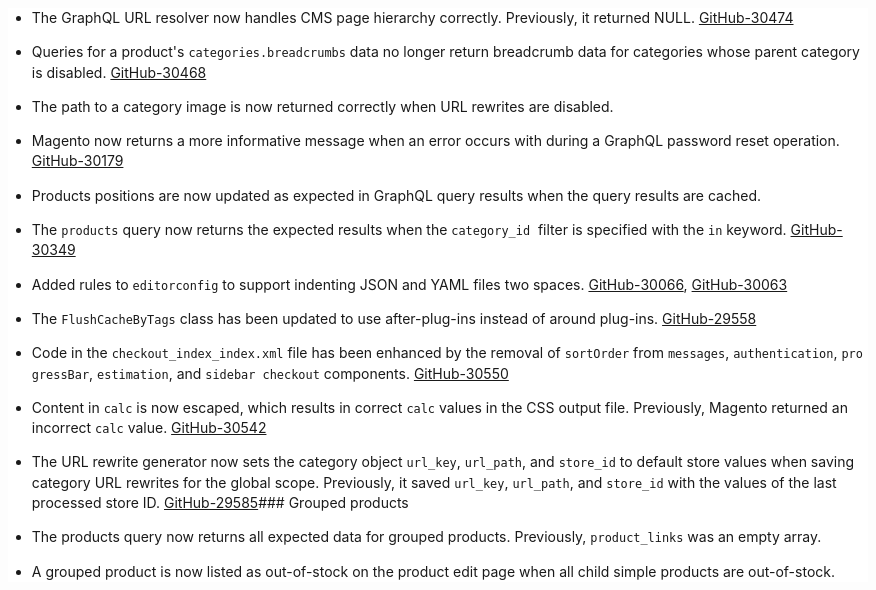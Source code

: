 *  The GraphQL URL resolver now handles CMS page hierarchy correctly. Previously, it returned NULL. [GitHub-30474](https://github.com/magento/magento2/issues/30474)



*  Queries for a product's `categories.breadcrumbs` data no longer return breadcrumb data for categories whose parent category is disabled. [GitHub-30468](https://github.com/magento/magento2/issues/30468)



*  The path to a category image is now returned correctly when URL rewrites are disabled.



*  Magento now returns a more informative message when an error occurs with during a GraphQL password reset operation. [GitHub-30179](https://github.com/magento/magento2/issues/30179)



*  Products positions are now updated as expected in GraphQL query results when the query results are cached.



*  The `products` query now returns the expected results when the `category_id`  filter is specified with the `in` keyword. [GitHub-30349](https://github.com/magento/magento2/issues/30349)



*  Added rules to `editorconfig` to support indenting JSON and YAML files two spaces. [GitHub-30066](https://github.com/magento/magento2/issues/30066), [GitHub-30063](https://github.com/magento/magento2/issues/30063)



*  The `FlushCacheByTags` class has been updated to use after-plug-ins instead of around plug-ins. [GitHub-29558](https://github.com/magento/magento2/issues/29558)



*  Code in the `checkout_index_index.xml` file has been enhanced by the removal of `sortOrder` from `messages`, `authentication`, `progressBar`, `estimation`, and `sidebar checkout` components. [GitHub-30550](https://github.com/magento/magento2/issues/30550)



*  Content in `calc` is now escaped, which results in correct `calc` values in the CSS output file. Previously,  Magento returned an incorrect `calc` value. [GitHub-30542](https://github.com/magento/magento2/issues/30542)



*  The URL rewrite generator now sets the  category object `url_key`, `url_path`, and  `store_id` to default store values when saving category URL rewrites for the global scope. Previously, it saved `url_key`, `url_path`, and `store_id` with the values of the last processed store ID. [GitHub-29585](https://github.com/magento/magento2/issues/29585)### Grouped products



*  The products query now returns all expected data for grouped products. Previously, `product_links` was an empty array.



*  A grouped product is now listed as out-of-stock on the product edit page when all child simple products are out-of-stock.
